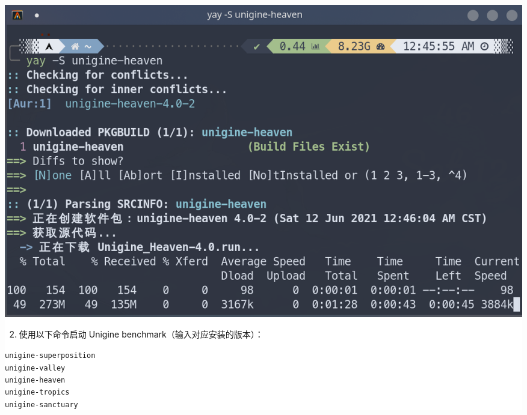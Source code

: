 ![unigine-heaven_step-1](../static/rookie/graphic-driver/unigine-heaven-1.png)

2. 使用以下命令启动 Unigine benchmark（输入对应安装的版本）：

```bash
unigine-superposition
unigine-valley
unigine-heaven
unigine-tropics
unigine-sanctuary
```
